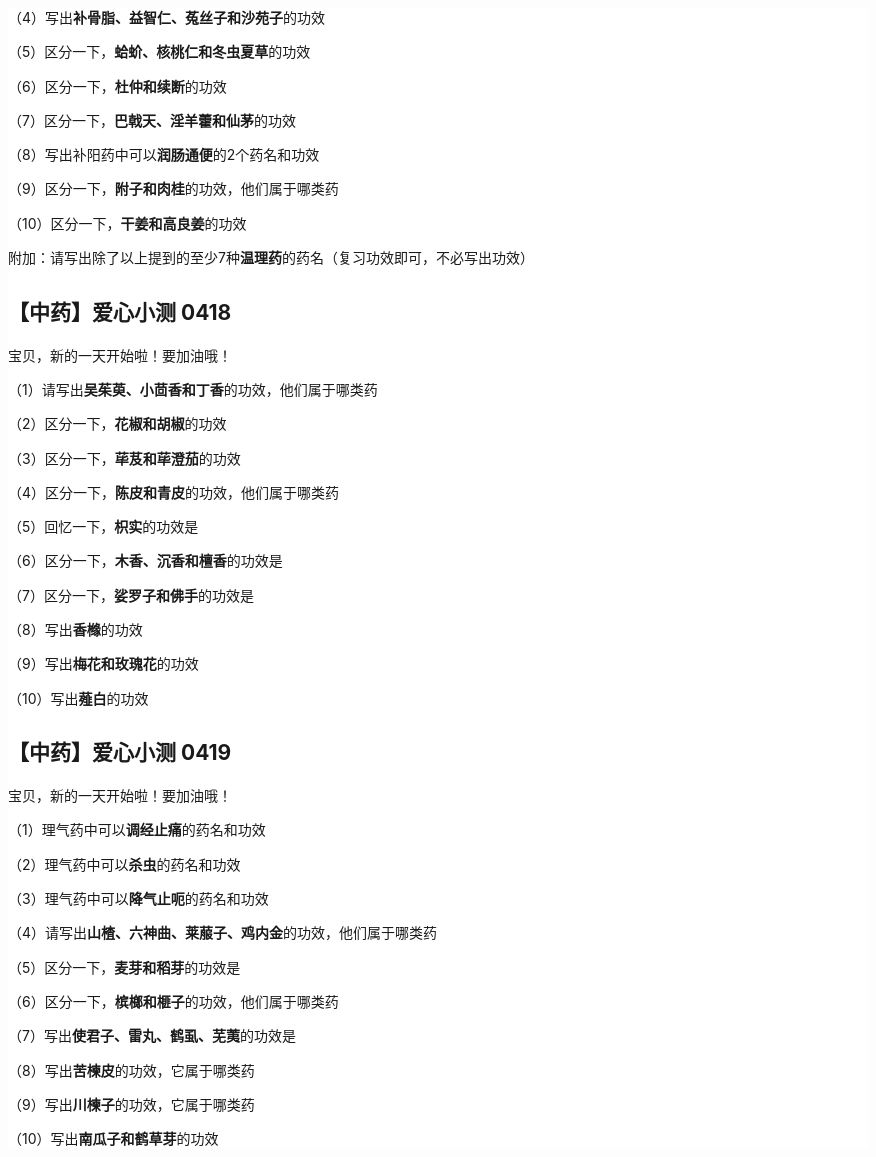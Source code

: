 （4）写出**补骨脂、益智仁、菟丝子和沙苑子**的功效

（5）区分一下，**蛤蚧、核桃仁和冬虫夏草**的功效

（6）区分一下，**杜仲和续断**的功效

（7）区分一下，**巴戟天、淫羊藿和仙茅**的功效

（8）写出补阳药中可以**润肠通便**的2个药名和功效

（9）区分一下，**附子和肉桂**的功效，他们属于哪类药

（10）区分一下，**干姜和高良姜**的功效

附加：请写出除了以上提到的至少7种**温理药**的药名（复习功效即可，不必写出功效）

## 【中药】爱心小测 0418

宝贝，新的一天开始啦！要加油哦！

（1）请写出**吴茱萸、小茴香和丁香**的功效，他们属于哪类药

（2）区分一下，**花椒和胡椒**的功效

（3）区分一下，**荜芨和荜澄茄**的功效

（4）区分一下，**陈皮和青皮**的功效，他们属于哪类药

（5）回忆一下，**枳实**的功效是

（6）区分一下，**木香、沉香和檀香**的功效是

（7）区分一下，**娑罗子和佛手**的功效是

（8）写出**香橼**的功效

（9）写出**梅花和玫瑰花**的功效

（10）写出**薤白**的功效

## 【中药】爱心小测 0419

宝贝，新的一天开始啦！要加油哦！

（1）理气药中可以**调经止痛**的药名和功效

（2）理气药中可以**杀虫**的药名和功效

（3）理气药中可以**降气止呃**的药名和功效

（4）请写出**山楂、六神曲、莱菔子、鸡内金**的功效，他们属于哪类药

（5）区分一下，**麦芽和稻芽**的功效是

（6）区分一下，**槟榔和榧子**的功效，他们属于哪类药

（7）写出**使君子、雷丸、鹤虱、芜荑**的功效是

（8）写出**苦楝皮**的功效，它属于哪类药

（9）写出**川楝子**的功效，它属于哪类药

（10）写出**南瓜子和鹤草芽**的功效
